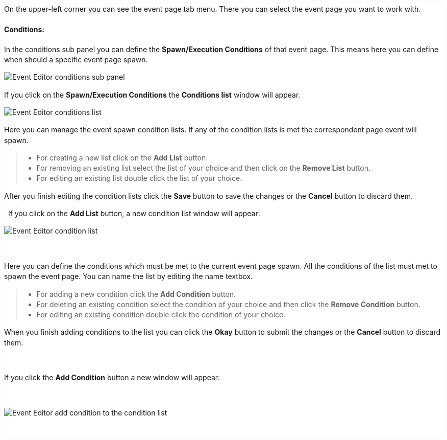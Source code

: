 On the upper-left corner you can see the event page tab menu. There you can select the event page you want to work with.
&nbsp;

#### Conditions:

In the conditions sub panel you can define the **Spawn/Execution Conditions** of that event page. This means here you can define when should a specific event page spawn.

![Event Editor conditions sub panel](http://www.ascensiongamedev.com/resources/filehost/fa7cd10780df1855dc3d4135548e2461.png)
&nbsp;

If you click on the **Spawn/Execution Conditions** the **Conditions list** window will appear.
&nbsp;

![Event Editor conditions list](http://www.ascensiongamedev.com/resources/filehost/e1386e4716f1cd9b35eccfd2a0fe8fb5.png)

Here you can manage the event spawn condition lists. If any of the condition lists is met the correspondent page event will spawn.
>- For creating a new list click on the **Add List** button.
>- For removing an existing list select the list of your choice and then click on the **Remove List** button.
>- For editing an existing list double click the list of your choice.

After you finish editing the condition lists click the **Save** button to save the changes or the **Cancel** button to discard them.

&nbsp;
If you click on the **Add List** button, a new condition list window will appear:
&nbsp;

![Event Editor condition list](http://www.ascensiongamedev.com/resources/filehost/f6c5e22014752c9eccbb8f9e7d33961d.png)

&nbsp;

Here you can define the conditions which must be met to the current event page spawn. All the conditions of the list must met to spawn the event page. You can name the list by editing the name textbox.

>- For adding a new condition click the **Add Condition** button.
>- For deleting an existing condition select the condition of your choice and then click the **Remove Condition** button.
>- For editing an existing condition double click the condition of your choice.

When you finish adding conditions to the list you can click the **Okay** button to submit the changes or the **Cancel** button to discard them.

&nbsp;

If you click the **Add Condition** button a new window will appear:

&nbsp;

![Event Editor add condition to the condition list](http://www.ascensiongamedev.com/resources/filehost/531d1bb56f21734fdbcf9b99a1984db1.png)

&nbsp;
